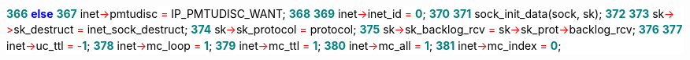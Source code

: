 </tr><tr> <td><strong><span style="color: teal;">366</span></strong><span style="color: black;"> </span><strong><span style="color: blue;">else</span></strong><span style="color: black;"> </span></td> </tr><tr> <td><strong><span style="color: teal;">367</span></strong><span style="color: black;"> </span><span style="color: black;">inet</span><span style="color: red;">-</span><span style="color: red;">></span><span style="color: black;">pmtudisc</span><span style="color: black;"> </span><span style="color: red;">=</span><span style="color: black;"> </span><span style="color: black;">IP_PMTUDISC_WANT;</span><span style="color: black;"> </span></td> </tr><tr> <td><strong><span style="color: teal;">368</span></strong><span style="color: black;"> </span></td> </tr><tr> <td><strong><span style="color: teal;">369</span></strong><span style="color: black;"> </span><span style="color: black;">inet</span><span style="color: red;">-</span><span style="color: red;">></span><span style="color: black;">inet_id</span><span style="color: black;"> </span><span style="color: red;">=</span><span style="color: black;"> </span><strong><span style="color: teal;">0</span></strong><span style="color: black;">;</span><span style="color: black;"> </span></td> </tr><tr> <td><strong><span style="color: teal;">370</span></strong><span style="color: black;"> </span></td> </tr><tr> <td><strong><span style="color: teal;">371</span></strong><span style="color: black;"> </span><span style="color: black;">sock_init_data(sock,</span><span style="color: black;"> </span><span style="color: black;">sk);</span><span style="color: black;"> </span></td> </tr><tr> <td><strong><span style="color: teal;">372</span></strong><span style="color: black;"> </span></td> </tr><tr> <td><strong><span style="color: teal;">373</span></strong><span style="color: black;"> </span><span style="color: black;">sk</span><span style="color: red;">-</span><span style="color: red;">></span><span style="color: black;">sk_destruct</span><span style="color: black;"> </span><span style="color: red;">=</span><span style="color: black;"> </span><span style="color: black;">inet_sock_destruct;</span><span style="color: black;"> </span></td> </tr><tr> <td><strong><span style="color: teal;">374</span></strong><span style="color: black;"> </span><span style="color: black;">sk</span><span style="color: red;">-</span><span style="color: red;">></span><span style="color: black;">sk_protocol</span><span style="color: black;"> </span><span style="color: red;">=</span><span style="color: black;"> </span><span style="color: black;">protocol;</span><span style="color: black;"> </span></td> </tr><tr> <td><strong><span style="color: teal;">375</span></strong><span style="color: black;"> </span><span style="color: black;">sk</span><span style="color: red;">-</span><span style="color: red;">></span><span style="color: black;">sk_backlog_rcv</span><span style="color: black;"> </span><span style="color: red;">=</span><span style="color: black;"> </span><span style="color: black;">sk</span><span style="color: red;">-</span><span style="color: red;">></span><span style="color: black;">sk_prot</span><span style="color: red;">-</span><span style="color: red;">></span><span style="color: black;">backlog_rcv;</span><span style="color: black;"> </span></td> </tr><tr> <td><strong><span style="color: teal;">376</span></strong><span style="color: black;"> </span></td> </tr><tr> <td><strong><span style="color: teal;">377</span></strong><span style="color: black;"> </span><span style="color: black;">inet</span><span style="color: red;">-</span><span style="color: red;">></span><span style="color: black;">uc_ttl</span><span style="color: black;"> </span><span style="color: red;">=</span><span style="color: black;"> </span><span style="color: red;">-</span><strong><span style="color: teal;">1</span></strong><span style="color: black;">;</span><span style="color: black;"> </span></td> </tr><tr> <td><strong><span style="color: teal;">378</span></strong><span style="color: black;"> </span><span style="color: black;">inet</span><span style="color: red;">-</span><span style="color: red;">></span><span style="color: black;">mc_loop</span><span style="color: black;"> </span><span style="color: red;">=</span><span style="color: black;"> </span><strong><span style="color: teal;">1</span></strong><span style="color: black;">;</span><span style="color: black;"> </span></td> </tr><tr> <td><strong><span style="color: teal;">379</span></strong><span style="color: black;"> </span><span style="color: black;">inet</span><span style="color: red;">-</span><span style="color: red;">></span><span style="color: black;">mc_ttl</span><span style="color: black;"> </span><span style="color: red;">=</span><span style="color: black;"> </span><strong><span style="color: teal;">1</span></strong><span style="color: black;">;</span><span style="color: black;"> </span></td> </tr><tr> <td><strong><span style="color: teal;">380</span></strong><span style="color: black;"> </span><span style="color: black;">inet</span><span style="color: red;">-</span><span style="color: red;">></span><span style="color: black;">mc_all</span><span style="color: black;"> </span><span style="color: red;">=</span><span style="color: black;"> </span><strong><span style="color: teal;">1</span></strong><span style="color: black;">;</span><span style="color: black;"> </span></td> </tr><tr> <td><strong><span style="color: teal;">381</span></strong><span style="color: black;"> </span><span style="color: black;">inet</span><span style="color: red;">-</span><span style="color: red;">></span><span style="color: black;">mc_index</span><span style="color: black;"> </span><span style="color: red;">=</span><span style="color: black;"> </span><strong><span style="color: teal;">0</span></strong><span style="color: black;">;</span><span style="color: black;"> </span></td> </tr><tr>
